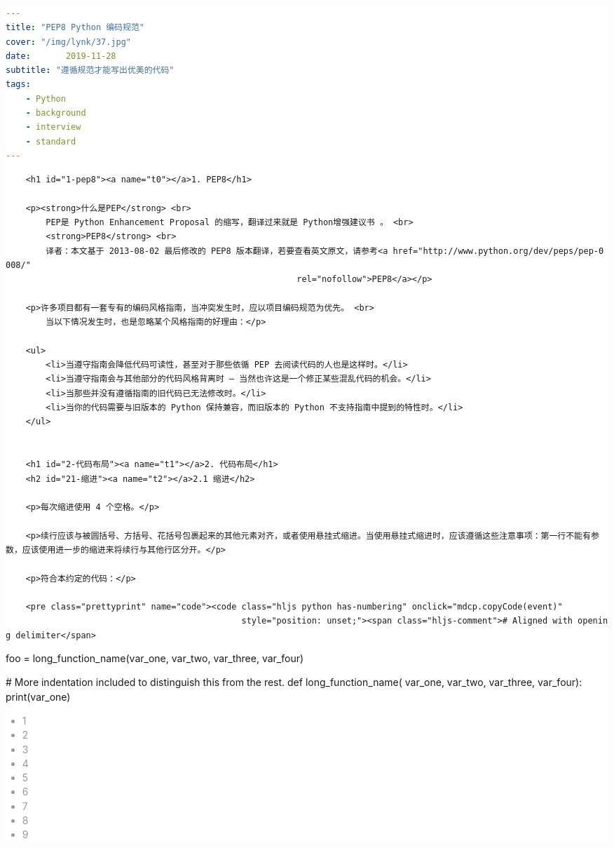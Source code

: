 ```yaml
---
title: "PEP8 Python 编码规范"
cover: "/img/lynk/37.jpg"
date:       2019-11-28
subtitle: "遵循规范才能写出优美的代码"
tags:
	- Python
	- background
	- interview
	- standard
---
```



<div id="article_content" class="article_content clearfix">
    <div id="content_views" class="markdown_views">

        <h1 id="1-pep8"><a name="t0"></a>1. PEP8</h1>

        <p><strong>什么是PEP</strong> <br>
            PEP是 Python Enhancement Proposal 的缩写，翻译过来就是 Python增强建议书 。 <br>
            <strong>PEP8</strong> <br>
            译者：本文基于 2013-08-02 最后修改的 PEP8 版本翻译，若要查看英文原文，请参考<a href="http://www.python.org/dev/peps/pep-0008/"
                                                              rel="nofollow">PEP8</a></p>

        <p>许多项目都有一套专有的编码风格指南，当冲突发生时，应以项目编码规范为优先。 <br>
            当以下情况发生时，也是忽略某个风格指南的好理由：</p>

        <ul>
            <li>当遵守指南会降低代码可读性，甚至对于那些依循 PEP 去阅读代码的人也是这样时。</li>
            <li>当遵守指南会与其他部分的代码风格背离时 — 当然也许这是一个修正某些混乱代码的机会。</li>
            <li>当那些并没有遵循指南的旧代码已无法修改时。</li>
            <li>当你的代码需要与旧版本的 Python 保持兼容，而旧版本的 Python 不支持指南中提到的特性时。</li>
        </ul>


        <h1 id="2-代码布局"><a name="t1"></a>2. 代码布局</h1>
        <h2 id="21-缩进"><a name="t2"></a>2.1 缩进</h2>

        <p>每次缩进使用 4 个空格。</p>

        <p>续行应该与被圆括号、方括号、花括号包裹起来的其他元素对齐，或者使用悬挂式缩进。当使用悬挂式缩进时，应该遵循这些注意事项：第一行不能有参数，应该使用进一步的缩进来将续行与其他行区分开。</p>

        <p>符合本约定的代码：</p>

        <pre class="prettyprint" name="code"><code class="hljs python has-numbering" onclick="mdcp.copyCode(event)"
                                                   style="position: unset;"><span class="hljs-comment"># Aligned with opening delimiter</span>
foo = long_function_name(var_one, var_two,
                 var_three, var_four)

<span class="hljs-comment"># More indentation included to distinguish this from the rest.</span>
<span class="hljs-function"><span class="hljs-keyword">def</span> <span
        class="hljs-title">long_function_name</span><span class="hljs-params">(
var_one, var_two, var_three,
var_four)</span>:</span>
print(var_one)<div class="hljs-button {2}" data-title="复制"></div></code><ul class="pre-numbering" style=""><li
                style="color: rgb(153, 153, 153);">1</li><li style="color: rgb(153, 153, 153);">2</li><li
                style="color: rgb(153, 153, 153);">3</li><li style="color: rgb(153, 153, 153);">4</li><li
                style="color: rgb(153, 153, 153);">5</li><li style="color: rgb(153, 153, 153);">6</li><li
                style="color: rgb(153, 153, 153);">7</li><li style="color: rgb(153, 153, 153);">8</li><li
                style="color: rgb(153, 153, 153);">9</li></ul></pre>
